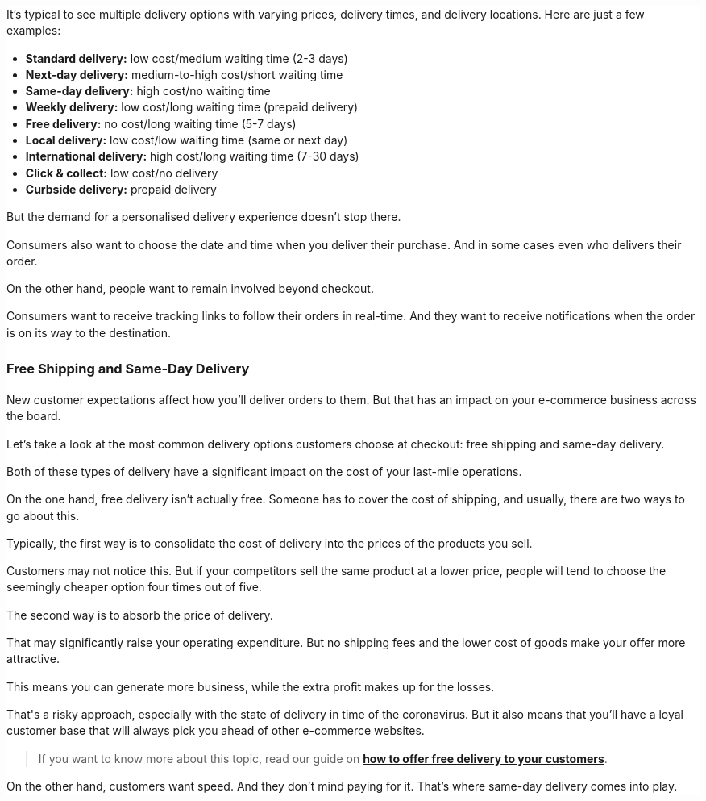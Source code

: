 It’s typical to see multiple delivery options with varying prices, delivery times, and delivery locations. Here are just a few examples:

* **Standard delivery:** low cost/medium waiting time (2-3 days)
* **Next-day delivery:** medium-to-high cost/short waiting time
* **Same-day delivery:** high cost/no waiting time
* **Weekly delivery:** low cost/long waiting time (prepaid delivery)
* **Free delivery:** no cost/long waiting time (5-7 days)
* **Local delivery:** low cost/low waiting time (same or next day)
* **International delivery:** high cost/long waiting time (7-30 days)
* **Click & collect:** low cost/no delivery
* **Curbside delivery:** prepaid delivery

But the demand for a personalised delivery experience doesn’t stop there.

Consumers also want to choose the date and time when you deliver their purchase. And in some cases even who delivers their order.

On the other hand, people want to remain involved beyond checkout.

Consumers want to receive tracking links to follow their orders in real-time. And they want to receive notifications when the order is on its way to the destination.

### Free Shipping and Same-Day Delivery

New customer expectations affect how you’ll deliver orders to them. But that has an impact on your e-commerce business across the board.

Let’s take a look at the most common delivery options customers choose at checkout: free shipping and same-day delivery.

Both of these types of delivery have a significant impact on the cost of your last-mile operations.

On the one hand, free delivery isn’t actually free. Someone has to cover the cost of shipping, and usually, there are two ways to go about this.

Typically, the first way is to consolidate the cost of delivery into the prices of the products you sell.

Customers may not notice this. But if your competitors sell the same product at a lower price, people will tend to choose the seemingly cheaper option four times out of five.

The second way is to absorb the price of delivery.

That may significantly raise your operating expenditure. But no shipping fees and the lower cost of goods make your offer more attractive.

This means you can generate more business, while the extra profit makes up for the losses.

That's a risky approach, especially with the state of delivery in time of the coronavirus. But it also means that you’ll have a loyal customer base that will always pick you ahead of other e-commerce websites.

> If you want to know more about this topic, read our guide on [**how to offer free delivery to your customers**](https://elogii.com/blog/how-to-offer-free-delivery-to-your-customers/).

On the other hand, customers want speed. And they don’t mind paying for it. That’s where same-day delivery comes into play.
